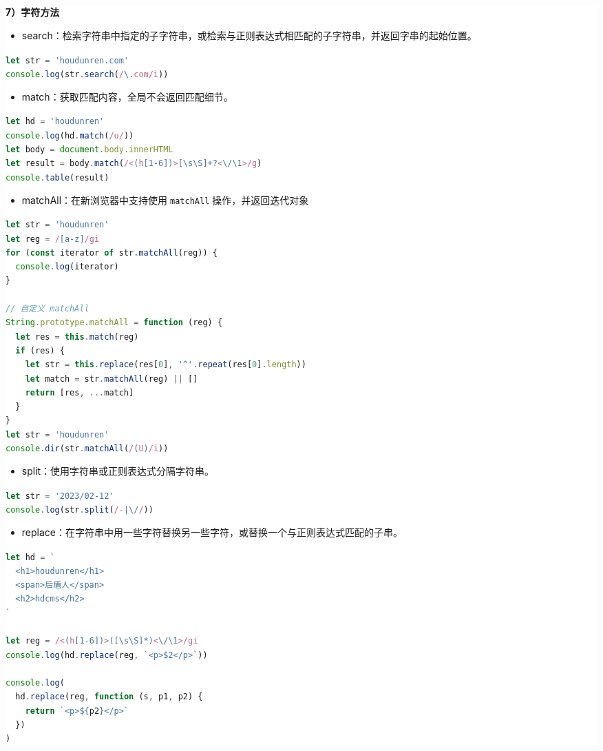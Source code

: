 **7）字符方法**

- search：检索字符串中指定的子字符串，或检索与正则表达式相匹配的子字符串，并返回字串的起始位置。

```js
let str = 'houdunren.com'
console.log(str.search(/\.com/i))
```

- match：获取匹配内容，全局不会返回匹配细节。

```js
let hd = 'houdunren'
console.log(hd.match(/u/))
let body = document.body.innerHTML
let result = body.match(/<(h[1-6])>[\s\S]+?<\/\1>/g)
console.table(result)
```

- matchAll：在新浏览器中支持使用 `matchAll` 操作，并返回迭代对象

```js
let str = 'houdunren'
let reg = /[a-z]/gi
for (const iterator of str.matchAll(reg)) {
  console.log(iterator)
}

// 自定义 matchAll
String.prototype.matchAll = function (reg) {
  let res = this.match(reg)
  if (res) {
    let str = this.replace(res[0], '^'.repeat(res[0].length))
    let match = str.matchAll(reg) || []
    return [res, ...match]
  }
}
let str = 'houdunren'
console.dir(str.matchAll(/(U)/i))
```

- split：使用字符串或正则表达式分隔字符串。

```js
let str = '2023/02-12'
console.log(str.split(/-|\//))
```

- replace：在字符串中用一些字符替换另一些字符，或替换一个与正则表达式匹配的子串。

```js
let hd = `
  <h1>houdunren</h1>
  <span>后盾人</span>
  <h2>hdcms</h2>
`

let reg = /<(h[1-6])>([\s\S]*)<\/\1>/gi
console.log(hd.replace(reg, `<p>$2</p>`))

console.log(
  hd.replace(reg, function (s, p1, p2) {
    return `<p>${p2}</p>`
  })
)
```


[js正则表达式常见面试题]: https://blog.csdn.net/weixin_30911809/article/details/97520447?utm_medium=distribute.wap_relevant.none-task-blog-BlogCommendFromMachineLearnPai2-1.nonecase
